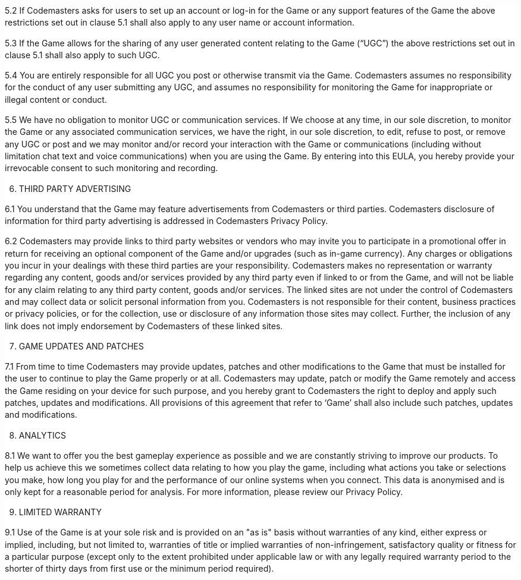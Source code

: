 5.2  If Codemasters asks for users to set up an account or log-in for the Game or any support features of the Game the above restrictions set out in clause 5.1 shall also apply to any user name or account information.

5.3  If the Game allows for the sharing of any user generated content relating to the Game (“UGC”) the above restrictions set out in clause 5.1 shall also apply to such UGC.

5.4  You are entirely responsible for all UGC you post or otherwise transmit via the Game. Codemasters assumes no responsibility for the conduct of any user submitting any UGC, and assumes no responsibility for monitoring the Game for inappropriate or illegal content or conduct.

5.5  We have no obligation to monitor UGC or communication services. If We choose at any time, in our sole discretion, to monitor the Game or any associated communication services, we have the right, in our sole discretion, to edit, refuse to post, or remove any UGC or post and we may monitor and/or record your interaction with the Game or communications (including without limitation chat text and voice communications) when you are using the Game. By entering into this EULA, you hereby provide your irrevocable consent to such monitoring and recording.

6.  THIRD PARTY ADVERTISING

6.1  You understand that the Game may feature advertisements from Codemasters or third parties. Codemasters disclosure of information for third party advertising is addressed in Codemasters Privacy Policy.

6.2  Codemasters may provide links to third party websites or vendors who may invite you to participate in a promotional offer in return for receiving an optional component of the Game and/or upgrades (such as in-game currency). Any charges or obligations you incur in your dealings with these third parties are your responsibility. Codemasters makes no representation or warranty regarding any content, goods and/or services provided by any third party even if linked to or from the Game, and will not be liable for any claim relating to any third party content, goods and/or services. The linked sites are not under the control of Codemasters and may collect data or solicit personal information from you. Codemasters is not responsible for their content, business practices or privacy policies, or for the collection, use or disclosure of any information those sites may collect. Further, the inclusion of any link does not imply endorsement by Codemasters of these linked sites.

7.  GAME UPDATES AND PATCHES

7.1  From time to time Codemasters may provide updates, patches and other modifications to the Game that must be installed for the user to continue to play the Game properly or at all. Codemasters may update, patch or modify the Game remotely and access the Game residing on your device for such purpose, and you hereby grant to Codemasters the right to deploy and apply such patches, updates and modifications. All provisions of this agreement that refer to ‘Game’ shall also include such patches, updates and modifications.

8.  ANALYTICS

8.1  We want to offer you the best gameplay experience as possible and we are constantly striving to improve our products. To help us achieve this we sometimes collect data relating to how you play the game, including what actions you take or selections you make, how long you play for and the performance of our online systems when you connect. This data is anonymised and is only kept for a reasonable period for analysis. For more information, please review our Privacy Policy.

9.  LIMITED WARRANTY

9.1  Use of the Game is at your sole risk and is provided on an "as is" basis without warranties of any kind, either express or implied, including, but not limited to, warranties of title or implied warranties of non-infringement, satisfactory quality or fitness for a particular purpose (except only to the extent prohibited under applicable law or with any legally required warranty period to the shorter of thirty days from first use or the minimum period required).
